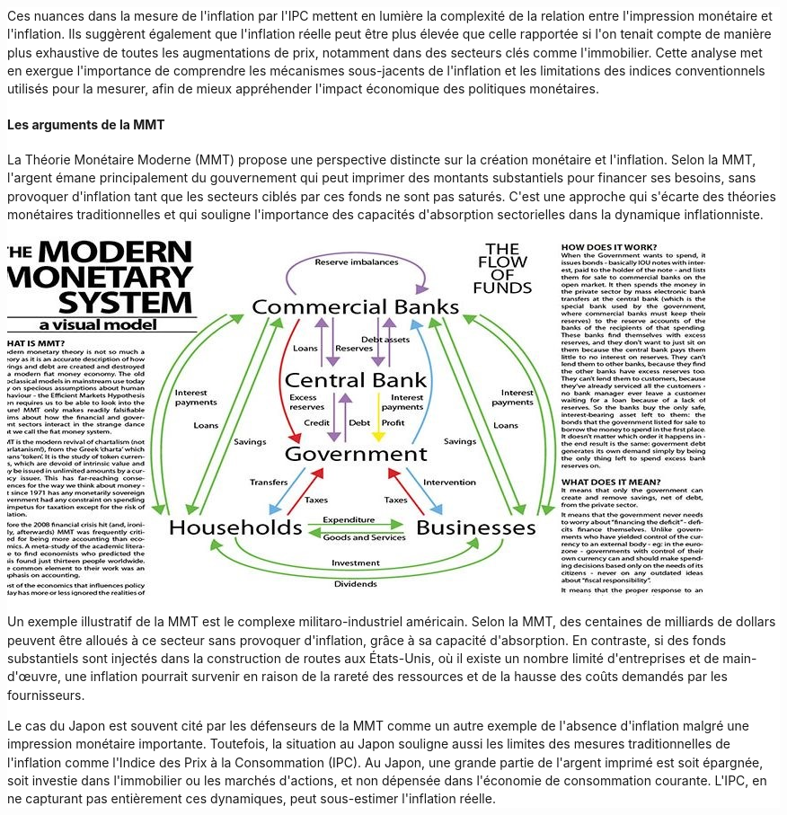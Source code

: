Ces nuances dans la mesure de l'inflation par l'IPC mettent en lumière la complexité de la relation entre l'impression monétaire et l'inflation. Ils suggèrent également que l'inflation réelle peut être plus élevée que celle rapportée si l'on tenait compte de manière plus exhaustive de toutes les augmentations de prix, notamment dans des secteurs clés comme l'immobilier. Cette analyse met en exergue l'importance de comprendre les mécanismes sous-jacents de l'inflation et les limitations des indices conventionnels utilisés pour la mesurer, afin de mieux appréhender l'impact économique des politiques monétaires.

#### Les arguments de la MMT

La Théorie Monétaire Moderne (MMT) propose une perspective distincte sur la création monétaire et l'inflation. Selon la MMT, l'argent émane principalement du gouvernement qui peut imprimer des montants substantiels pour financer ses besoins, sans provoquer d'inflation tant que les secteurs ciblés par ces fonds ne sont pas saturés. C'est une approche qui s'écarte des théories monétaires traditionnelles et qui souligne l'importance des capacités d'absorption sectorielles dans la dynamique inflationniste.

![image](assets/chapitre-2.2/4.PNG)

Un exemple illustratif de la MMT est le complexe militaro-industriel américain. Selon la MMT, des centaines de milliards de dollars peuvent être alloués à ce secteur sans provoquer d'inflation, grâce à sa capacité d'absorption. En contraste, si des fonds substantiels sont injectés dans la construction de routes aux États-Unis, où il existe un nombre limité d'entreprises et de main-d'œuvre, une inflation pourrait survenir en raison de la rareté des ressources et de la hausse des coûts demandés par les fournisseurs.

Le cas du Japon est souvent cité par les défenseurs de la MMT comme un autre exemple de l'absence d'inflation malgré une impression monétaire importante. Toutefois, la situation au Japon souligne aussi les limites des mesures traditionnelles de l'inflation comme l'Indice des Prix à la Consommation (IPC). Au Japon, une grande partie de l'argent imprimé est soit épargnée, soit investie dans l'immobilier ou les marchés d'actions, et non dépensée dans l'économie de consommation courante. L'IPC, en ne capturant pas entièrement ces dynamiques, peut sous-estimer l'inflation réelle.
